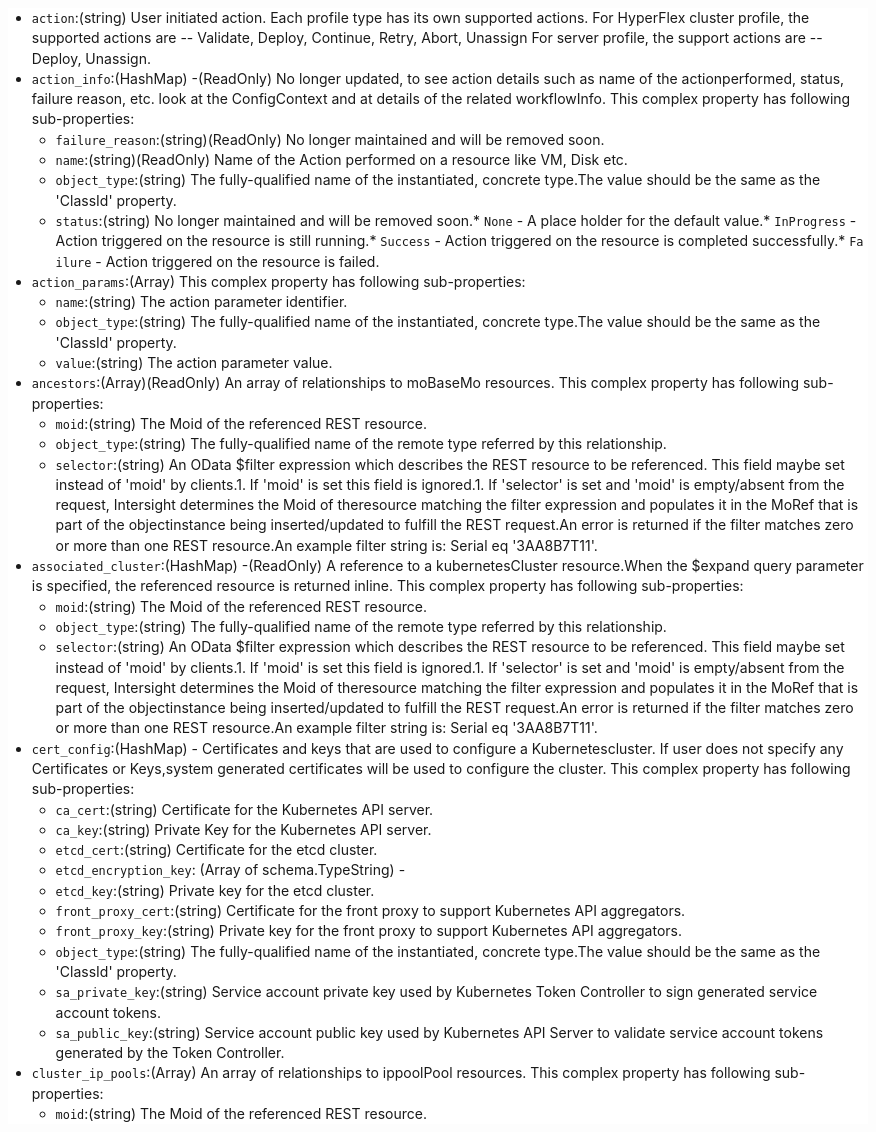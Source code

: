 * `action`:(string) User initiated action. Each profile type has its own supported actions. For HyperFlex cluster profile, the supported actions are -- Validate, Deploy, Continue, Retry, Abort, Unassign For server profile, the support actions are -- Deploy, Unassign. 
* `action_info`:(HashMap) -(ReadOnly) No longer updated, to see action details such as name of the actionperformed, status, failure reason, etc. look at the ConfigContext and at details of the related workflowInfo. 
This complex property has following sub-properties:
  + `failure_reason`:(string)(ReadOnly) No longer maintained and will be removed soon. 
  + `name`:(string)(ReadOnly) Name of the Action performed on a resource like VM, Disk etc. 
  + `object_type`:(string) The fully-qualified name of the instantiated, concrete type.The value should be the same as the 'ClassId' property. 
  + `status`:(string) No longer maintained and will be removed soon.* `None` - A place holder for the default value.* `InProgress` - Action triggered on the resource is still running.* `Success` - Action triggered on the resource is completed successfully.* `Failure` - Action triggered on the resource is failed. 
* `action_params`:(Array)
This complex property has following sub-properties:
  + `name`:(string) The action parameter identifier. 
  + `object_type`:(string) The fully-qualified name of the instantiated, concrete type.The value should be the same as the 'ClassId' property. 
  + `value`:(string) The action parameter value. 
* `ancestors`:(Array)(ReadOnly) An array of relationships to moBaseMo resources. 
This complex property has following sub-properties:
  + `moid`:(string) The Moid of the referenced REST resource. 
  + `object_type`:(string) The fully-qualified name of the remote type referred by this relationship. 
  + `selector`:(string) An OData $filter expression which describes the REST resource to be referenced. This field maybe set instead of 'moid' by clients.1. If 'moid' is set this field is ignored.1. If 'selector' is set and 'moid' is empty/absent from the request, Intersight determines the Moid of theresource matching the filter expression and populates it in the MoRef that is part of the objectinstance being inserted/updated to fulfill the REST request.An error is returned if the filter matches zero or more than one REST resource.An example filter string is: Serial eq '3AA8B7T11'. 
* `associated_cluster`:(HashMap) -(ReadOnly) A reference to a kubernetesCluster resource.When the $expand query parameter is specified, the referenced resource is returned inline. 
This complex property has following sub-properties:
  + `moid`:(string) The Moid of the referenced REST resource. 
  + `object_type`:(string) The fully-qualified name of the remote type referred by this relationship. 
  + `selector`:(string) An OData $filter expression which describes the REST resource to be referenced. This field maybe set instead of 'moid' by clients.1. If 'moid' is set this field is ignored.1. If 'selector' is set and 'moid' is empty/absent from the request, Intersight determines the Moid of theresource matching the filter expression and populates it in the MoRef that is part of the objectinstance being inserted/updated to fulfill the REST request.An error is returned if the filter matches zero or more than one REST resource.An example filter string is: Serial eq '3AA8B7T11'. 
* `cert_config`:(HashMap) - Certificates and keys that are used to configure a Kubernetescluster. If user does not specify any Certificates or Keys,system generated certificates will be used to configure the cluster. 
This complex property has following sub-properties:
  + `ca_cert`:(string) Certificate for the Kubernetes API server. 
  + `ca_key`:(string) Private Key for the Kubernetes API server. 
  + `etcd_cert`:(string) Certificate for the etcd cluster. 
  + `etcd_encryption_key`:
                (Array of schema.TypeString) -
  + `etcd_key`:(string) Private key for the etcd cluster. 
  + `front_proxy_cert`:(string) Certificate for the front proxy to support Kubernetes API aggregators. 
  + `front_proxy_key`:(string) Private key for the front proxy to support Kubernetes API aggregators. 
  + `object_type`:(string) The fully-qualified name of the instantiated, concrete type.The value should be the same as the 'ClassId' property. 
  + `sa_private_key`:(string) Service account private key used by Kubernetes Token Controller to sign generated service account tokens. 
  + `sa_public_key`:(string) Service account public key used by Kubernetes API Server to validate service account tokens generated by the Token Controller. 
* `cluster_ip_pools`:(Array) An array of relationships to ippoolPool resources. 
This complex property has following sub-properties:
  + `moid`:(string) The Moid of the referenced REST resource. 